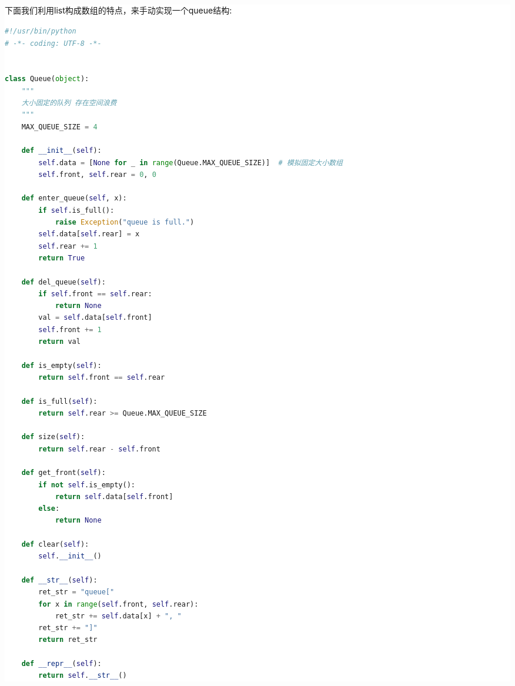 下面我们利用list构成数组的特点，来手动实现一个queue结构:

```python
#!/usr/bin/python
# -*- coding: UTF-8 -*-


class Queue(object):
    """
    大小固定的队列 存在空间浪费
    """
    MAX_QUEUE_SIZE = 4

    def __init__(self):
        self.data = [None for _ in range(Queue.MAX_QUEUE_SIZE)]  # 模拟固定大小数组
        self.front, self.rear = 0, 0

    def enter_queue(self, x):
        if self.is_full():
            raise Exception("queue is full.")
        self.data[self.rear] = x
        self.rear += 1
        return True

    def del_queue(self):
        if self.front == self.rear:
            return None
        val = self.data[self.front]
        self.front += 1
        return val

    def is_empty(self):
        return self.front == self.rear

    def is_full(self):
        return self.rear >= Queue.MAX_QUEUE_SIZE

    def size(self):
        return self.rear - self.front

    def get_front(self):
        if not self.is_empty():
            return self.data[self.front]
        else:
            return None

    def clear(self):
        self.__init__()

    def __str__(self):
        ret_str = "queue["
        for x in range(self.front, self.rear):
            ret_str += self.data[x] + ", "
        ret_str += "]"
        return ret_str

    def __repr__(self):
        return self.__str__()
```
